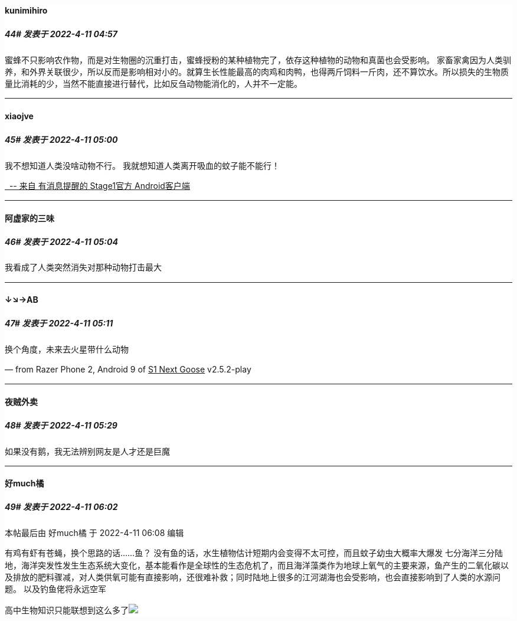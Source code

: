 ####  kunimihiro  
##### 44#       发表于 2022-4-11 04:57

蜜蜂不只影响农作物，而是对生物圈的沉重打击，蜜蜂授粉的某种植物完了，依存这种植物的动物和真菌也会受影响。
家畜家禽因为人类驯养，和外界关联很少，所以反而是影响相对小的。就算生长性能最高的肉鸡和肉鸭，也得两斤饲料一斤肉，还不算饮水。所以损失的生物质量比消耗的少，当然不能直接进行替代，比如反刍动物能消化的，人并不一定能。

*****

####  xiaojve  
##### 45#       发表于 2022-4-11 05:00

我不想知道人类没啥动物不行。
我就想知道人类离开吸血的蚊子能不能行！

[  -- 来自 有消息提醒的 Stage1官方 Android客户端](https://www.coolapk.com/apk/140634)

*****

####  阿虚家的三味  
##### 46#       发表于 2022-4-11 05:04

我看成了人类突然消失对那种动物打击最大

*****

####  ↓↘→AB  
##### 47#       发表于 2022-4-11 05:11

换个角度，未来去火星带什么动物

— from Razer Phone 2, Android 9 of [S1 Next Goose](https://pan.baidu.com/s/1mi43uRm) v2.5.2-play

*****

####  夜贼外卖  
##### 48#       发表于 2022-4-11 05:29

如果没有鹅，我无法辨别网友是人才还是巨魔

*****

####  好much橘  
##### 49#       发表于 2022-4-11 06:02

 本帖最后由 好much橘 于 2022-4-11 06:08 编辑 

有鸡有虾有苍蝇，换个思路的话……鱼？
没有鱼的话，水生植物估计短期内会变得不太可控，而且蚊子幼虫大概率大爆发
七分海洋三分陆地，海洋突发性发生生态系统大变化，基本能看作是全球性的生态危机了，而且海洋藻类作为地球上氧气的主要来源，鱼产生的二氧化碳以及排放的肥料骤减，对人类供氧可能有直接影响，还很难补救；同时陆地上很多的江河湖海也会受影响，也会直接影响到了人类的水源问题。
以及钓鱼佬将永远空军

高中生物知识只能联想到这么多了<img src="https://static.saraba1st.com/image/smiley/face2017/009.gif" referrerpolicy="no-referrer">
